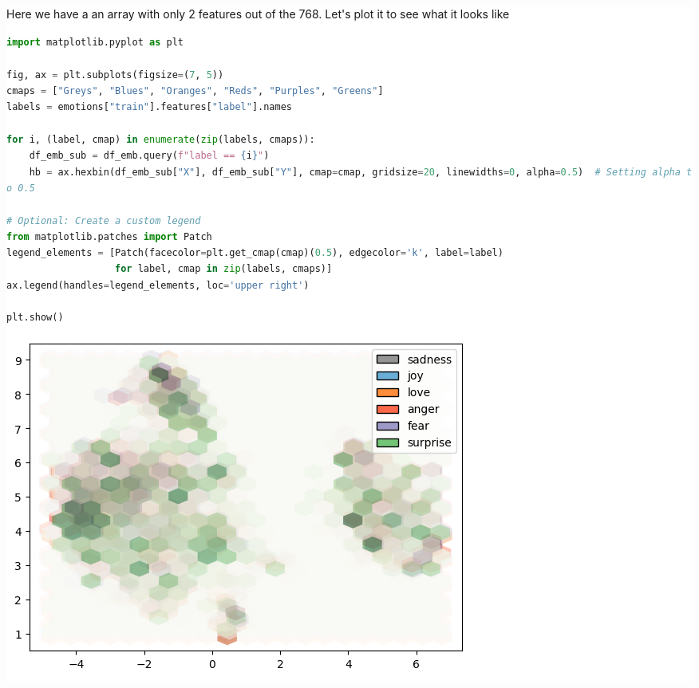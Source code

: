 

Here we have a an array with only 2 features out of the 768. Let's plot it to see what it looks like


```python
import matplotlib.pyplot as plt

fig, ax = plt.subplots(figsize=(7, 5))
cmaps = ["Greys", "Blues", "Oranges", "Reds", "Purples", "Greens"]
labels = emotions["train"].features["label"].names

for i, (label, cmap) in enumerate(zip(labels, cmaps)):
    df_emb_sub = df_emb.query(f"label == {i}")
    hb = ax.hexbin(df_emb_sub["X"], df_emb_sub["Y"], cmap=cmap, gridsize=20, linewidths=0, alpha=0.5)  # Setting alpha to 0.5

# Optional: Create a custom legend
from matplotlib.patches import Patch
legend_elements = [Patch(facecolor=plt.get_cmap(cmap)(0.5), edgecolor='k', label=label)
                   for label, cmap in zip(labels, cmaps)]
ax.legend(handles=legend_elements, loc='upper right')

plt.show()

```


    
![png](output_49_0.png)
    

